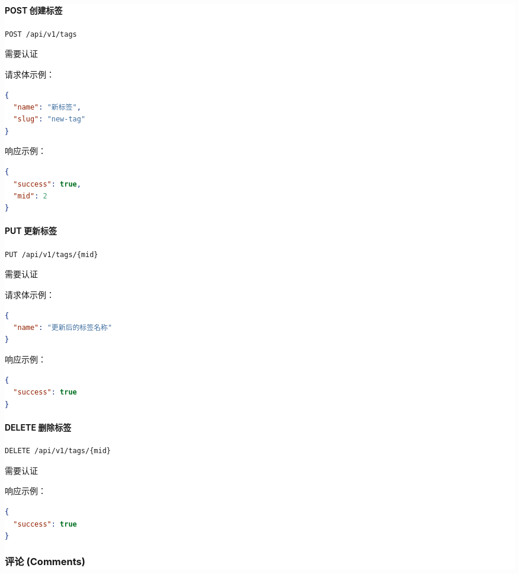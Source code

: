 #### POST 创建标签
```
POST /api/v1/tags
```
需要认证

请求体示例：
```json
{
  "name": "新标签",
  "slug": "new-tag"
}
```

响应示例：
```json
{
  "success": true,
  "mid": 2
}
```

#### PUT 更新标签
```
PUT /api/v1/tags/{mid}
```
需要认证

请求体示例：
```json
{
  "name": "更新后的标签名称"
}
```

响应示例：
```json
{
  "success": true
}
```

#### DELETE 删除标签
```
DELETE /api/v1/tags/{mid}
```
需要认证

响应示例：
```json
{
  "success": true
}
```

### 评论 (Comments)
